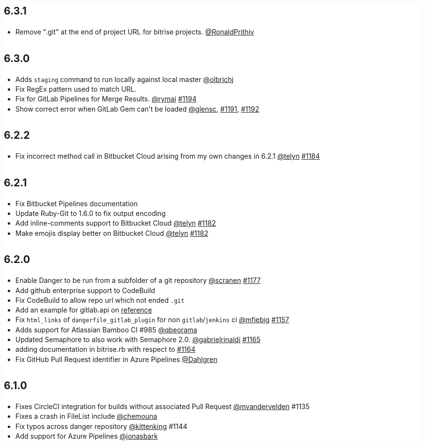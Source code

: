 ## 6.3.1

* Remove ".git" at the end of project URL for bitrise projects. [@RonaldPrithiv](https://github.com/RonaldPrithiv)

## 6.3.0

* Adds `staging` command to run locally against local master [@olbrichj](https://github.com/olbrichj)
* Fix RegEx pattern used to match URL.
* Fix for GitLab Pipelines for Merge Results. [@rymai](https://github.com/rymai) [#1194](https://github.com/danger/danger/pull/1194)
* Show correct error when GitLab Gem can't be loaded [@glensc], [#1191], [#1192]

## 6.2.2

* Fix incorrect method call in Bitbucket Cloud arising from my own changes in 6.2.1 [@telyn] [#1184](https://github.com/danger/danger/pull/1184)

## 6.2.1

* Fix Bitbucket Pipelines documentation
* Update Ruby-Git to 1.6.0 to fix output encoding
* Add inline-comments support to Bitbucket Cloud [@telyn] [#1182](https://github.com/danger/danger/pull/1182)
* Make emojis display better on Bitbucket Cloud [@telyn] [#1182](https://github.com/danger/danger/pull/1182)

## 6.2.0

* Enable Danger to be run from a subfolder of a git repository [@scranen](https://github.com/scranen) [#1177](https://github.com/danger/danger/issues/1177)
* Add github enterprise support to CodeBuild
* Fix CodeBuild to allow repo url which not ended `.git`
* Add an example for gitlab.api on [reference](https://danger.systems/reference.html)
* Fix `html_links` of `dangerfile_gitlab_plugin` for non `gitlab`/`jenkins` ci [@mfiebig](https://github.com/mfiebig) [#1157](https://github.com/danger/danger/pull/1157)
* Adds support for Atlassian Bamboo CI #985 [@qbeorama](https://github.com/Qbeorama)
* Updated Semaphore to also work with Semaphore 2.0. [@gabrielrinaldi](https://github.com/gabrielrinaldi) [#1165](https://github.com/danger/danger/pull/1165)
* adding documentation in bitrise.rb with respect to [#1164](https://github.com/danger/danger/issues/1164)
* Fix GitHub Pull Request identifier in Azure Pipelines [@Dahlgren](https://github.com/Dahlgren)

## 6.1.0

* Fixes CircleCI integration for builds without associated Pull Request [@mvandervelden](https://github.com/mvandervelden) #1135
* Fixes a crash in FileList include [@chemouna](https://github.com/chemouna)
* Fix typos across danger repository [@kittenking](https://github.com/kittenking) #1144
* Add support for Azure Pipelines [@jonasbark](https://github.com/jonasbark)


[@glensc]: https://github.com/glensc
[@telyn]: https://github.com/telyn
[#1192]: https://github.com/danger/danger/pull/1192
[#1191]: https://github.com/danger/danger/issues/1191